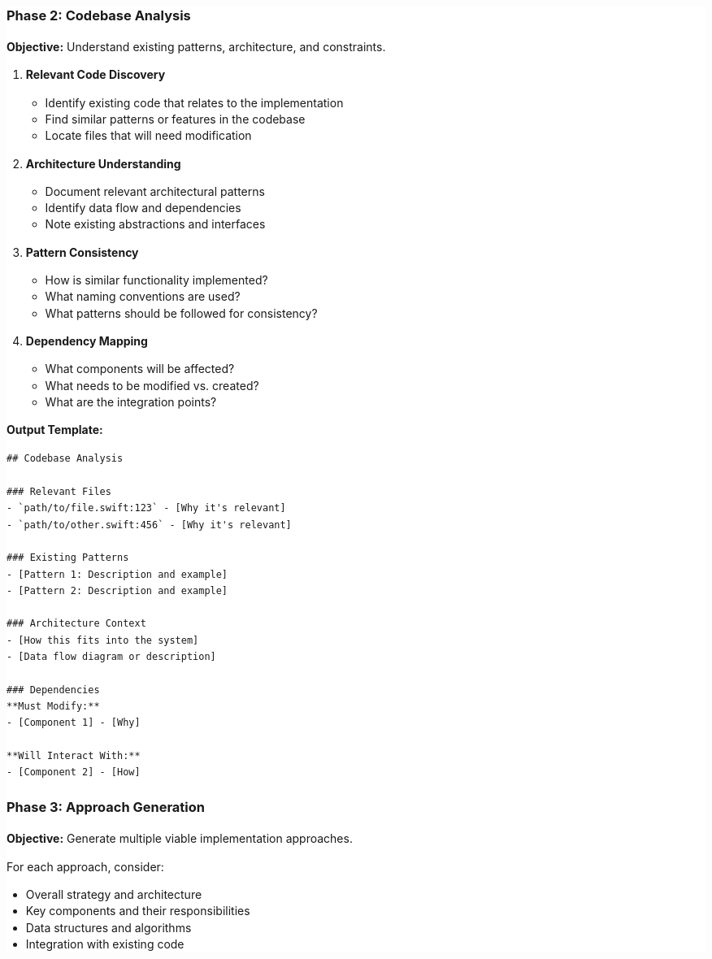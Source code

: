 ### Phase 2: Codebase Analysis

**Objective:** Understand existing patterns, architecture, and constraints.

1. **Relevant Code Discovery**
   - Identify existing code that relates to the implementation
   - Find similar patterns or features in the codebase
   - Locate files that will need modification

2. **Architecture Understanding**
   - Document relevant architectural patterns
   - Identify data flow and dependencies
   - Note existing abstractions and interfaces

3. **Pattern Consistency**
   - How is similar functionality implemented?
   - What naming conventions are used?
   - What patterns should be followed for consistency?

4. **Dependency Mapping**
   - What components will be affected?
   - What needs to be modified vs. created?
   - What are the integration points?

**Output Template:**
```
## Codebase Analysis

### Relevant Files
- `path/to/file.swift:123` - [Why it's relevant]
- `path/to/other.swift:456` - [Why it's relevant]

### Existing Patterns
- [Pattern 1: Description and example]
- [Pattern 2: Description and example]

### Architecture Context
- [How this fits into the system]
- [Data flow diagram or description]

### Dependencies
**Must Modify:**
- [Component 1] - [Why]

**Will Interact With:**
- [Component 2] - [How]
```

### Phase 3: Approach Generation

**Objective:** Generate multiple viable implementation approaches.

For each approach, consider:
- Overall strategy and architecture
- Key components and their responsibilities
- Data structures and algorithms
- Integration with existing code

